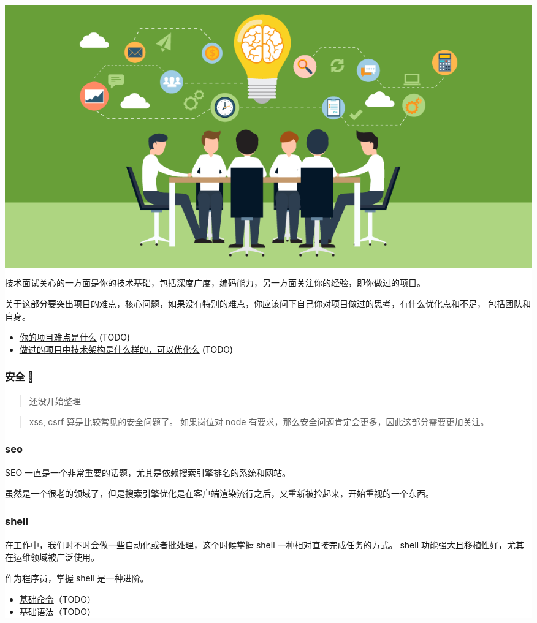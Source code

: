 <img src="./assets/imgs/topics/project/project-cover.png" alt="project" align=center />

技术面试关心的一方面是你的技术基础，包括深度广度，编码能力，另一方面关注你的经验，即你做过的项目。

关于这部分要突出项目的难点，核心问题，如果没有特别的难点，你应该问下自己你对项目做过的思考，有什么优化点和不足，
包括团队和自身。

- [你的项目难点是什么]() (TODO)
- [做过的项目中技术架构是什么样的，可以优化么]() (TODO)

### 安全 🔐

> 还没开始整理


> xss, csrf 算是比较常见的安全问题了。
> 如果岗位对 node 有要求，那么安全问题肯定会更多，因此这部分需要更加关注。

### seo

SEO 一直是一个非常重要的话题，尤其是依赖搜索引擎排名的系统和网站。

虽然是一个很老的领域了，但是搜索引擎优化是在客户端渲染流行之后，又重新被捡起来，开始重视的一个东西。

### shell

在工作中，我们时不时会做一些自动化或者批处理，这个时候掌握 shell 一种相对直接完成任务的方式。
shell 功能强大且移植性好，尤其在运维领域被广泛使用。

作为程序员，掌握 shell 是一种进阶。

- [基础命令](./topics/shell/cmds.md)（TODO）
- [基础语法](./topics/shell/grammar.md)（TODO）
